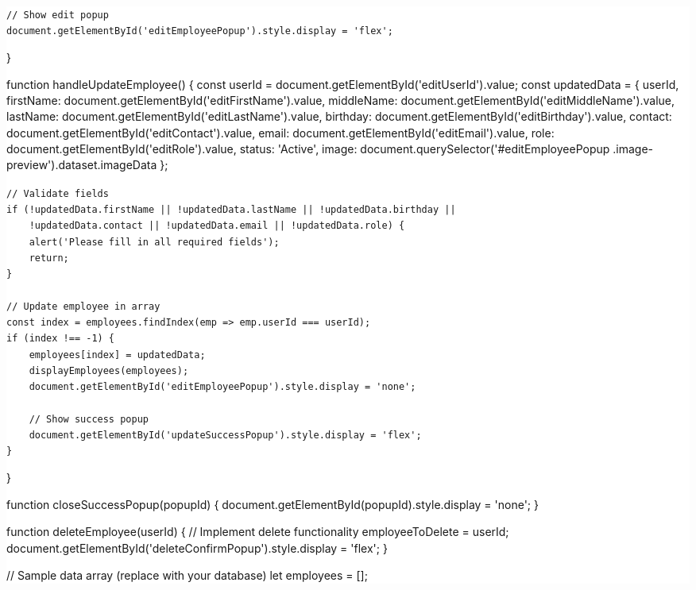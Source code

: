     // Show edit popup
    document.getElementById('editEmployeePopup').style.display = 'flex';
}

function handleUpdateEmployee() {
    const userId = document.getElementById('editUserId').value;
    const updatedData = {
        userId,
        firstName: document.getElementById('editFirstName').value,
        middleName: document.getElementById('editMiddleName').value,
        lastName: document.getElementById('editLastName').value,
        birthday: document.getElementById('editBirthday').value,
        contact: document.getElementById('editContact').value,
        email: document.getElementById('editEmail').value,
        role: document.getElementById('editRole').value,
        status: 'Active',
        image: document.querySelector('#editEmployeePopup .image-preview').dataset.imageData
    };

    // Validate fields
    if (!updatedData.firstName || !updatedData.lastName || !updatedData.birthday || 
        !updatedData.contact || !updatedData.email || !updatedData.role) {
        alert('Please fill in all required fields');
        return;
    }

    // Update employee in array
    const index = employees.findIndex(emp => emp.userId === userId);
    if (index !== -1) {
        employees[index] = updatedData;
        displayEmployees(employees);
        document.getElementById('editEmployeePopup').style.display = 'none';
        
        // Show success popup
        document.getElementById('updateSuccessPopup').style.display = 'flex';
    }
}

function closeSuccessPopup(popupId) {
    document.getElementById(popupId).style.display = 'none';
}

function deleteEmployee(userId) {
    // Implement delete functionality
    employeeToDelete = userId;
    document.getElementById('deleteConfirmPopup').style.display = 'flex';
}

// Sample data array (replace with your database)
let employees = [];
